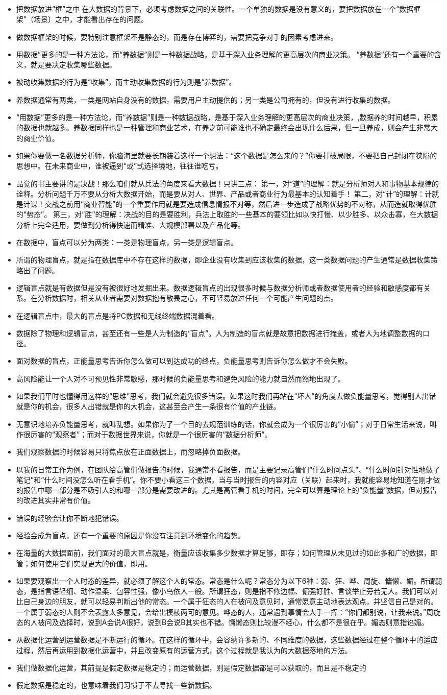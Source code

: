 - 把数据放进“框”之中 在大数据的背景下，必须考虑数据之间的关联性。一个单独的数据是没有意义的，要把数据放在一个“数据框架”（场景）之中，才能看出存在的问题。

- 做数据框架的时候，要特别注意框架不是静态的，而是存在博弈的，需要把竞争对手的因素考虑进来。

- 用数据”更多的是一种方法论，而“养数据”则是一种数据战略，是基于深入业务理解的更高层次的商业决策。 “养数据”还有一个重要的含义，就是要决定收集哪些数据。

- 被动收集数据的行为是“收集”，而主动收集数据的行为则是“养数据”。

- 养数据通常有两类，一类是网站自身没有的数据，需要用户主动提供的；另一类是公司拥有的，但没有进行收集的数据。

- “用数据”更多的是一种方法论，而“养数据”则是一种数据战略，是基于深入业务理解的更高层次的商业决策，,数据养的时间越早，积累的数据也就越多。养数据同样也是一种管理和商业艺术，在养之前可能谁也不确定最终会出现什么后果，但一旦养成，则会产生非常大的商业价值。

- 如果你要做一名数据分析师，你脑海里就要长期装着这样一个想法：“这个数据是怎么来的？”你要打破局限，不要把自己封闭在狭隘的思想中。在未来商业中，谁被逼到“或”式选择境地，往往谁吃亏。

- 品觉的书主要讲的是决战！那么咱们就从兵法的角度来看大数据！只讲三点： 第一，对“道”的理解：就是分析师对人和事物基本规律的诠释。分析问题千万不要从分析大数据开始，而是要从对人、世界、产品或者商业行为最基本的认知着手！ 第二，对“计”的理解：计就是计谋！交战之前用“商业智能”的一个重要作用就是要造成信息情报不对等，然后进一步造成了战略优势的不对称，从而造就取得优胜的“势态”。 第三，对“胜”的理解：决战的目的是要胜利，兵法上取胜的一些基本的要领比如以快打慢、以少胜多、以众击寡，在大数据分析上完全适用，要做到分析得快速而精准、大规模部署以及产品化等。

- 在数据中，盲点可以分为两类：一类是物理盲点，另一类是逻辑盲点。

- 所谓的物理盲点，就是指在数据库中不存在这样的数据，即企业没有收集到应该收集的数据，这一类数据问题的产生通常是数据收集策略出了问题。

- 逻辑盲点就是有数据但是没有被很好地发掘出来。数据逻辑盲点的出现很多时候与数据分析师或者数据使用者的经验和敏感度都有关系。在分析数据时，相关从业者需要对数据抱有敬畏之心，不可轻易放过任何一个可能产生问题的点。

- 在逻辑盲点中，最大的盲点是将PC数据和无线终端数据混着看。

- 数据除了物理和逻辑盲点，甚至还有一些是人为制造的“盲点”。人为制造的盲点就是故意把数据进行掩盖，或者人为地调整数据的口径。

- 面对数据的盲点，正能量思考告诉你怎么做可以到达成功的终点，负能量思考则告诉你怎么做才不会失败。

- 高风险能让一个人对不可预见性非常敏感，那时候的负能量思考和避免风险的能力就自然而然地出现了。

- 如果我们平时也懂得用这样的“思维”思考，我们就会避免很多错误。如果这时我们再站在“坏人”的角度去做负能量思考，觉得别人出错就是你的机会，很多人出错就是你的大机会，这甚至会产生一条很有价值的产业链。

- 无意识地培养负能量思考，就叫乱想。如果你为了一个目的去规范训练的话，你就会成为一个很厉害的“小偷”；对于日常生活来说，叫作很厉害的“观察者”；而对于数据世界来说，你就是一个很厉害的“数据分析师”。

- 我们观察数据的时候容易只将焦点放在正面数据上，而忽略掉负面数据。

- 以我的日常工作为例，在团队给高管们做报告的时候，我通常不看报告，而是主要记录高管们“什么时间点头”、“什么时间针对性地做了笔记”和“什么时间没怎么听在看手机”。你不要小看这三个数据，当与当时报告的内容对应（关联）起来时，我就能容易地知道在刚才做的报告中哪一部分是不吸引人的和哪一部分是需要改进的。尤其是高管看手机的时间，完全可以算是理论上的“负能量”数据，但对报告的改进其实非常有价值。

- 错误的经验会让你不断地犯错误。

- 经验会成为盲点，还有一个重要的原因是你没有注意到环境变化的趋势。

- 在海量的大数据面前，我们面对的最大盲点就是，衡量应该收集多少数据才算足够，即存；如何管理从未见过的如此多和广的数据，即管；如何使用它们实现更大的价值，即用。

- 如果要观察出一个人时态的差异，就必须了解这个人的常态。常态是什么呢？常态分为以下6种：弱、狂、哗、周旋、慵懒、媚。所谓弱态，是指言语轻细、动作温柔、包容性强，像小鸟依人一般。所谓狂态，则是指不修边幅、倔强好胜、言谈举止旁若无人。我们可以对比自己身边的朋友，就可以轻易判断出他的常态。一个属于狂态的人在被问及意见时，通常愿意主动地表达观点，并坚信自己是对的。一个属于弱态的人则不会表露太多意见，会给出模棱两可的意见。哗态的人，通常遇到事情会大手一挥：“你们都别说，让我来说。”周旋态的人被问及选择时，说到A会说A很好，说到B会说B其实也不错。慵懒态则比较漫不经心，什么都不是很在乎。媚态则意指谄媚。 

- 从数据化运营到运营数据是不断运行的循环。在这样的循环中，会容纳许多新的、不同维度的数据，这些数据经过在整个循环中的适应过程，然后再运用到数据化运营中，并且改变原有的运营方式，这个过程就是我认为的大数据落地的方法。

- 我们做数据化运营，其前提是假定数据是稳定的；而运营数据，则是假定数据都是可以获取的，而且是不稳定的

- 假定数据是稳定的，也意味着我们习惯于不去寻找一些新数据。
